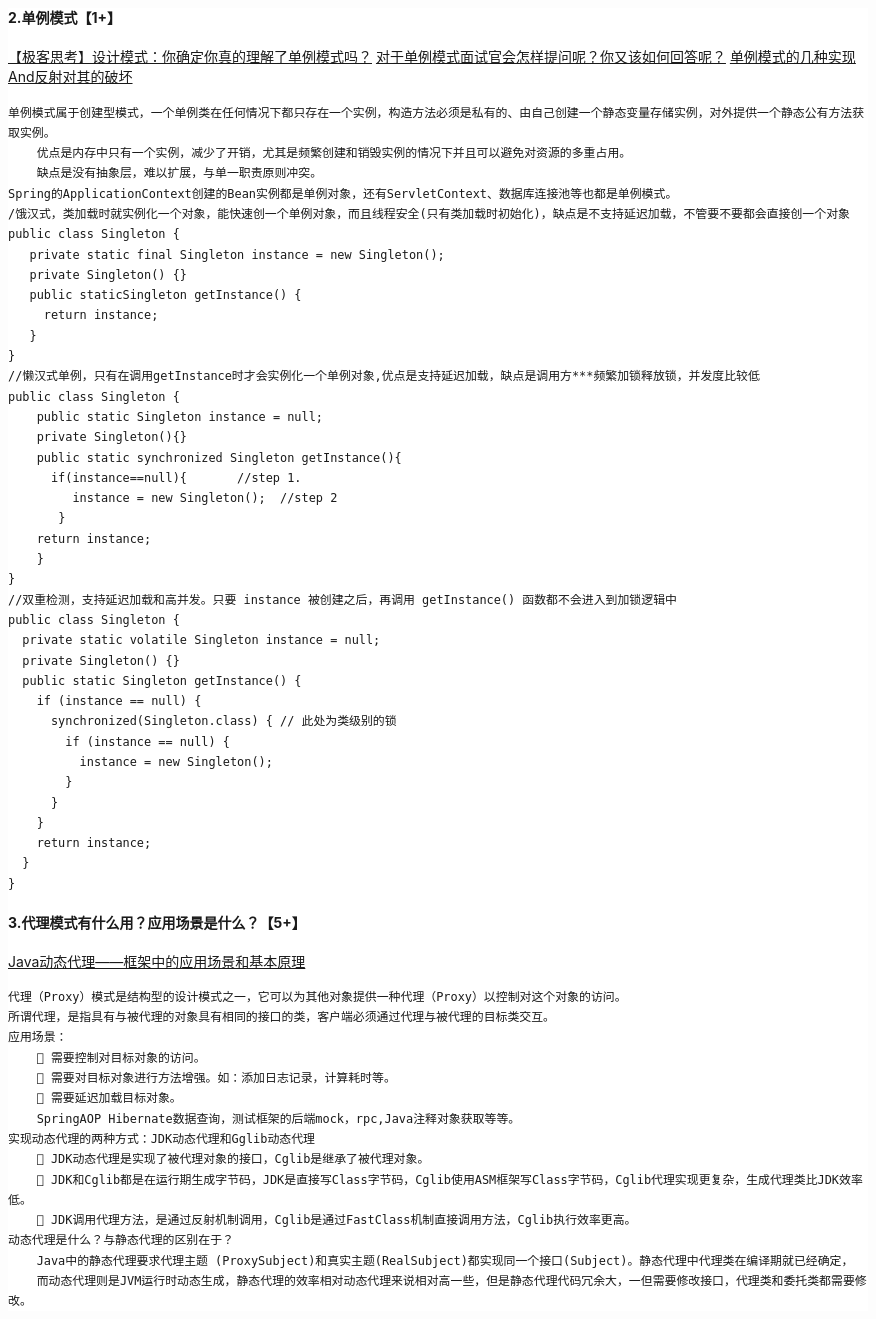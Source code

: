 ```markdown
```
#### 2.单例模式【1+】
[【极客思考】设计模式：你确定你真的理解了单例模式吗？](https://www.cnblogs.com/huaweiyun/p/12973585.html)
[对于单例模式面试官会怎样提问呢？你又该如何回答呢？](https://www.cnblogs.com/Ccwwlx/p/13053922.html)
[单例模式的几种实现And反射对其的破坏](https://www.cnblogs.com/ideal-20/p/13912766.html)
```markdown
单例模式属于创建型模式，一个单例类在任何情况下都只存在一个实例，构造方法必须是私有的、由自己创建一个静态变量存储实例，对外提供一个静态公有方法获取实例。
    优点是内存中只有一个实例，减少了开销，尤其是频繁创建和销毁实例的情况下并且可以避免对资源的多重占用。
    缺点是没有抽象层，难以扩展，与单一职责原则冲突。
Spring的ApplicationContext创建的Bean实例都是单例对象，还有ServletContext、数据库连接池等也都是单例模式。
/饿汉式，类加载时就实例化一个对象，能快速创一个单例对象，而且线程安全(只有类加载时初始化)，缺点是不支持延迟加载，不管要不要都会直接创一个对象
public class Singleton {
   private static final Singleton instance = new Singleton();
   private Singleton() {}
   public staticSingleton getInstance() {
     return instance;
   }
}
//懒汉式单例，只有在调用getInstance时才会实例化一个单例对象,优点是支持延迟加载，缺点是调用方***频繁加锁释放锁，并发度比较低
public class Singleton {
    public static Singleton instance = null;
    private Singleton(){}
    public static synchronized Singleton getInstance(){
      if(instance==null){       //step 1.
         instance = new Singleton();  //step 2
       }
    return instance;
    }
}
//双重检测，支持延迟加载和高并发。只要 instance 被创建之后，再调用 getInstance() 函数都不会进入到加锁逻辑中
public class Singleton {
  private static volatile Singleton instance = null;
  private Singleton() {}
  public static Singleton getInstance() {
    if (instance == null) {
      synchronized(Singleton.class) { // 此处为类级别的锁
        if (instance == null) {
          instance = new Singleton();
        }
      }
    }
    return instance;
  }
}
```
#### 3.代理模式有什么用？应用场景是什么？【5+】
[Java动态代理——框架中的应用场景和基本原理](https://www.cnblogs.com/tera/p/13911819.html)
```markdown
代理（Proxy）模式是结构型的设计模式之一，它可以为其他对象提供一种代理（Proxy）以控制对这个对象的访问。
所谓代理，是指具有与被代理的对象具有相同的接口的类，客户端必须通过代理与被代理的目标类交互。
应用场景：
     需要控制对目标对象的访问。
     需要对目标对象进行方法增强。如：添加日志记录，计算耗时等。
     需要延迟加载目标对象。
    SpringAOP Hibernate数据查询，测试框架的后端mock，rpc,Java注释对象获取等等。
实现动态代理的两种方式：JDK动态代理和Gglib动态代理
     JDK动态代理是实现了被代理对象的接口，Cglib是继承了被代理对象。
     JDK和Cglib都是在运行期生成字节码，JDK是直接写Class字节码，Cglib使用ASM框架写Class字节码，Cglib代理实现更复杂，生成代理类比JDK效率低。
     JDK调用代理方法，是通过反射机制调用，Cglib是通过FastClass机制直接调用方法，Cglib执行效率更高。
动态代理是什么？与静态代理的区别在于？
    Java中的静态代理要求代理主题 (ProxySubject)和真实主题(RealSubject)都实现同一个接口(Subject)。静态代理中代理类在编译期就已经确定，
    而动态代理则是JVM运行时动态生成，静态代理的效率相对动态代理来说相对高一些，但是静态代理代码冗余大，一但需要修改接口，代理类和委托类都需要修改。
```